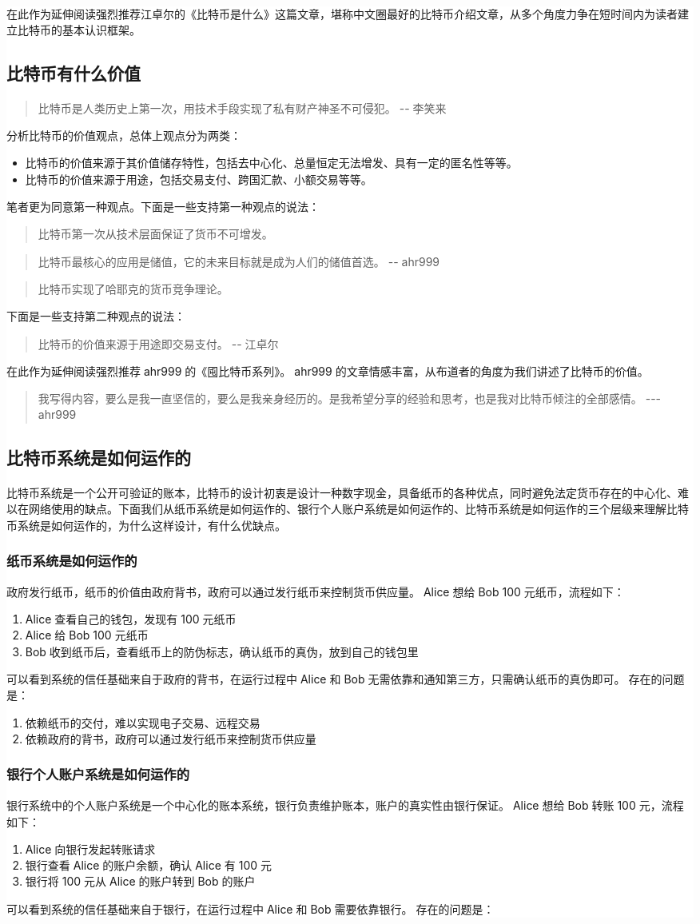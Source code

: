 在此作为延伸阅读强烈推荐江卓尔的《比特币是什么》这篇文章，堪称中文圈最好的比特币介绍文章，从多个角度力争在短时间内为读者建立比特币的基本认识框架。

## 比特币有什么价值

> 比特币是人类历史上第一次，用技术手段实现了私有财产神圣不可侵犯。 -- 李笑来

分析比特币的价值观点，总体上观点分为两类：

- 比特币的价值来源于其价值储存特性，包括去中心化、总量恒定无法增发、具有一定的匿名性等等。
- 比特币的价值来源于用途，包括交易支付、跨国汇款、小额交易等等。

笔者更为同意第一种观点。下面是一些支持第一种观点的说法：

> 比特币第一次从技术层面保证了货币不可增发。

> 比特币最核心的应用是储值，它的未来目标就是成为人们的储值首选。 -- ahr999

> 比特币实现了哈耶克的货币竞争理论。

下面是一些支持第二种观点的说法：

> 比特币的价值来源于用途即交易支付。 -- 江卓尔

在此作为延伸阅读强烈推荐 ahr999 的《囤比特币系列》。
ahr999 的文章情感丰富，从布道者的角度为我们讲述了比特币的价值。

> 我写得内容，要么是我一直坚信的，要么是我亲身经历的。是我希望分享的经验和思考，也是我对比特币倾注的全部感情。 --- ahr999

## 比特币系统是如何运作的

比特币系统是一个公开可验证的账本，比特币的设计初衷是设计一种数字现金，具备纸币的各种优点，同时避免法定货币存在的中心化、难以在网络使用的缺点。下面我们从纸币系统是如何运作的、银行个人账户系统是如何运作的、比特币系统是如何运作的三个层级来理解比特币系统是如何运作的，为什么这样设计，有什么优缺点。

### 纸币系统是如何运作的

政府发行纸币，纸币的价值由政府背书，政府可以通过发行纸币来控制货币供应量。
Alice 想给 Bob 100 元纸币，流程如下：

1. Alice 查看自己的钱包，发现有 100 元纸币
2. Alice 给 Bob 100 元纸币
3. Bob 收到纸币后，查看纸币上的防伪标志，确认纸币的真伪，放到自己的钱包里

可以看到系统的信任基础来自于政府的背书，在运行过程中 Alice 和 Bob 无需依靠和通知第三方，只需确认纸币的真伪即可。
存在的问题是：

1. 依赖纸币的交付，难以实现电子交易、远程交易
2. 依赖政府的背书，政府可以通过发行纸币来控制货币供应量

### 银行个人账户系统是如何运作的

银行系统中的个人账户系统是一个中心化的账本系统，银行负责维护账本，账户的真实性由银行保证。
Alice 想给 Bob 转账 100 元，流程如下：

1. Alice 向银行发起转账请求
2. 银行查看 Alice 的账户余额，确认 Alice 有 100 元
3. 银行将 100 元从 Alice 的账户转到 Bob 的账户

可以看到系统的信任基础来自于银行，在运行过程中 Alice 和 Bob 需要依靠银行。
存在的问题是：
